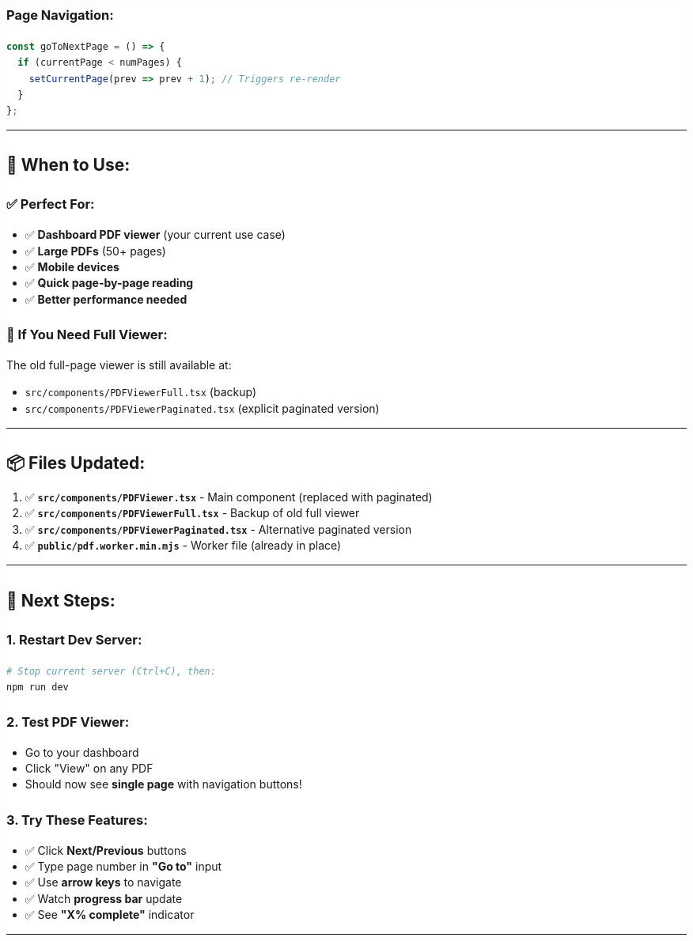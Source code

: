 ### Page Navigation:
```typescript
const goToNextPage = () => {
  if (currentPage < numPages) {
    setCurrentPage(prev => prev + 1); // Triggers re-render
  }
};
```

---

## 🎯 When to Use:

### ✅ Perfect For:
- ✅ **Dashboard PDF viewer** (your current use case)
- ✅ **Large PDFs** (50+ pages)
- ✅ **Mobile devices**
- ✅ **Quick page-by-page reading**
- ✅ **Better performance needed**

### 🔄 If You Need Full Viewer:
The old full-page viewer is still available at:
- `src/components/PDFViewerFull.tsx` (backup)
- `src/components/PDFViewerPaginated.tsx` (explicit paginated version)

---

## 📦 Files Updated:

1. ✅ **`src/components/PDFViewer.tsx`** - Main component (replaced with paginated)
2. ✅ **`src/components/PDFViewerFull.tsx`** - Backup of old full viewer
3. ✅ **`src/components/PDFViewerPaginated.tsx`** - Alternative paginated version
4. ✅ **`public/pdf.worker.min.mjs`** - Worker file (already in place)

---

## 🚀 Next Steps:

### 1. Restart Dev Server:
```powershell
# Stop current server (Ctrl+C), then:
npm run dev
```

### 2. Test PDF Viewer:
- Go to your dashboard
- Click "View" on any PDF
- Should now see **single page** with navigation buttons!

### 3. Try These Features:
- ✅ Click **Next/Previous** buttons
- ✅ Type page number in **"Go to"** input
- ✅ Use **arrow keys** to navigate
- ✅ Watch **progress bar** update
- ✅ See **"X% complete"** indicator

---